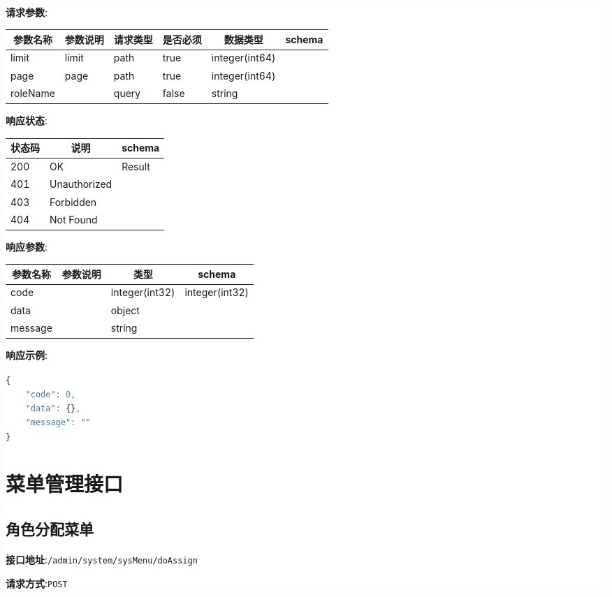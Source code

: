 **请求参数**:


| 参数名称 | 参数说明 | 请求类型    | 是否必须 | 数据类型 | schema |
| -------- | -------- | ----- | -------- | -------- | ------ |
|limit|limit|path|true|integer(int64)||
|page|page|path|true|integer(int64)||
|roleName||query|false|string||


**响应状态**:


| 状态码 | 说明 | schema |
| -------- | -------- | ----- | 
|200|OK|Result|
|401|Unauthorized||
|403|Forbidden||
|404|Not Found||


**响应参数**:


| 参数名称 | 参数说明 | 类型 | schema |
| -------- | -------- | ----- |----- | 
|code||integer(int32)|integer(int32)|
|data||object||
|message||string||


**响应示例**:
```javascript
{
	"code": 0,
	"data": {},
	"message": ""
}
```


# 菜单管理接口


## 角色分配菜单


**接口地址**:`/admin/system/sysMenu/doAssign`


**请求方式**:`POST`
